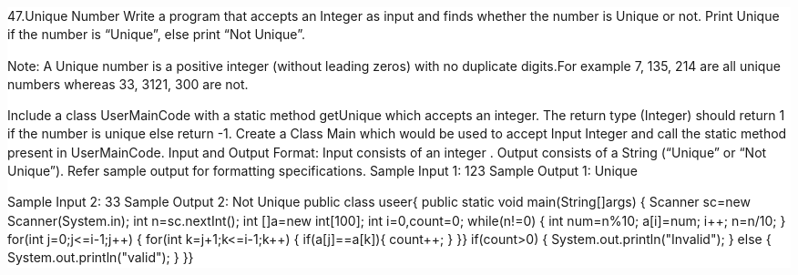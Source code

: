 47.Unique Number
Write a program that accepts an Integer as input and finds whether the number is Unique or not. Print Unique if the number is “Unique”, else print “Not Unique”.
 
Note: A Unique number is a positive integer (without leading zeros) with no duplicate digits.For example 7, 135, 214 are all unique numbers whereas 33, 3121, 300 are not.
 
Include a class UserMainCode with a static method getUnique which accepts an integer. The return type (Integer) should return 1 if the number is unique else return -1.
Create a Class Main which would be used to accept Input Integer and call the static method present in UserMainCode.
Input and Output Format:
Input consists of an integer .
Output consists of a String (“Unique” or “Not Unique”).
Refer sample output for formatting specifications.
Sample Input 1:
123
Sample Output 1:
Unique
 
Sample Input 2:
33
Sample Output 2:
Not Unique
public class useer{
                public static void main(String[]args)
                {
                                Scanner sc=new Scanner(System.in);
                                int n=sc.nextInt();
                                int []a=new int[100];
                                int i=0,count=0;
                                while(n!=0)
                                {
                                                int num=n%10;
                                                a[i]=num;
                                                i++;
                                                n=n/10;
                                }
                                for(int j=0;j<=i-1;j++)
                                {
                                                for(int k=j+1;k<=i-1;k++)
                                                {
                                                                if(a[j]==a[k]){
                                                                                count++;
                                                                }
                                                }}
                                                                if(count>0)
                                                                {
                                                                                System.out.println("Invalid");
                                                                }
                                                                else
                                                                {
                                                                                System.out.println("valid");
                                                                }
                                                                }}
 